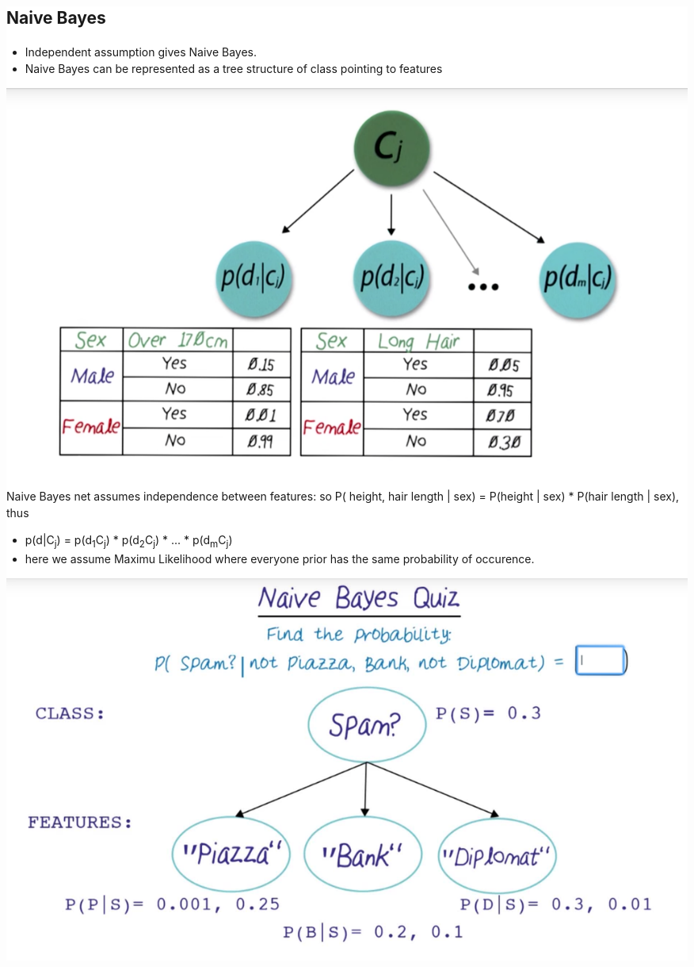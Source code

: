 ## Naive Bayes

* Independent assumption gives Naive Bayes.
* Naive Bayes can be represented as a tree structure of class pointing to features

![](/assets/images/计算机科学/118382-f64cc8ce0f17e4d8.png)

Naive Bayes net assumes independence between features: so P( height, hair length | sex) = P(height | sex) * P(hair length | sex), thus
* p(d|C<sub>j</sub>) = p(d<sub>1</sub>C<sub>j</sub>) * p(d<sub>2</sub>C<sub>j</sub>)  * ... * p(d<sub>m</sub>C<sub>j</sub>)
* here we assume Maximu Likelihood where everyone prior has the same probability of occurence.


![](/assets/images/计算机科学/118382-b5b19886f1fc389e.png)
